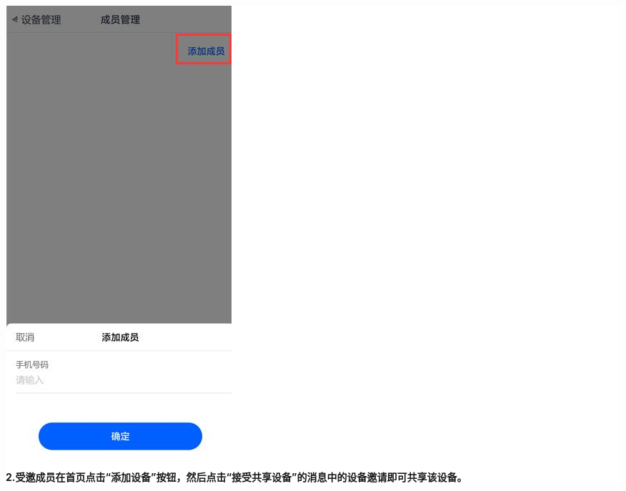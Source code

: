 ![添加成员1.jpg](./tutorial/App/devices/addMember.jpg)

**2.受邀成员在首页点击“添加设备”按钮，然后点击“接受共享设备”的消息中的设备邀请即可共享该设备。**
